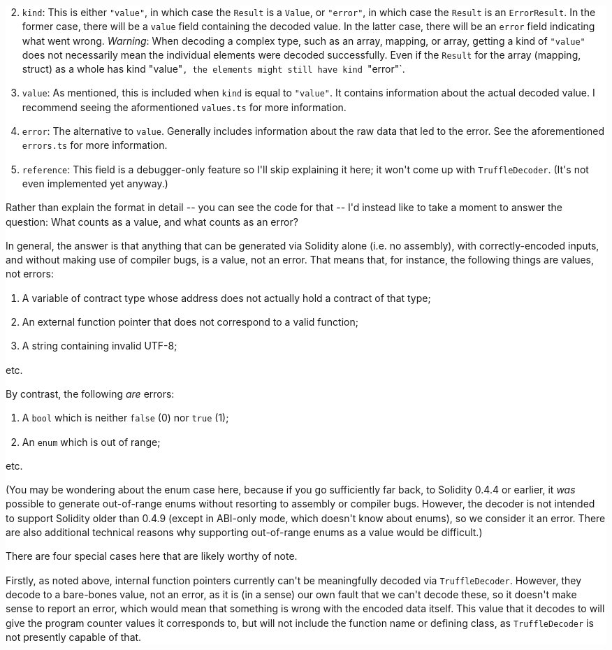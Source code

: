 2. `kind`: This is either `"value"`, in which case the `Result` is a `Value`, or
`"error"`, in which case the `Result` is an `ErrorResult`.  In the former case,
there will be a `value` field containing the decoded value.  In the latter case,
there will be an `error` field indicating what went wrong.  *Warning*: When
decoding a complex type, such as an array, mapping, or array, getting a kind of
`"value"` does not necessarily mean the individual elements were decoded
successfully.  Even if the `Result` for the array (mapping, struct) as a whole
has kind "value"`, the elements might still have kind `"error"`.

3. `value`: As mentioned, this is included when `kind` is equal to `"value"`.
It contains information about the actual decoded value.  I recommend seeing the
aformentioned `values.ts` for more information.

4. `error`: The alternative to `value`.  Generally includes information about
the raw data that led to the error.  See the aforementioned `errors.ts` for more
information.

5. `reference`: This field is a debugger-only feature so I'll skip explaining it
here; it won't come up with `TruffleDecoder`.  (It's not even implemented yet
anyway.)

Rather than explain the format in detail -- you can see the code for that -- I'd
instead like to take a moment to answer the question: What counts as a value,
and what counts as an error?

In general, the answer is that anything that can be generated via Solidity
alone (i.e. no assembly), with correctly-encoded inputs, and without making use
of compiler bugs, is a value, not an error.  That means that, for instance, the
following things are values, not errors:

1. A variable of contract type whose address does not actually hold a contract
of that type;

2. An external function pointer that does not correspond to a valid function;

3. A string containing invalid UTF-8;

etc.

By contrast, the following *are* errors:

1. A `bool` which is neither `false` (0) nor `true` (1);

2. An `enum` which is out of range;

etc.

(You may be wondering about the enum case here, because if you go sufficiently
far back, to Solidity 0.4.4 or earlier, it *was* possible to generate
out-of-range enums without resorting to assembly or compiler bugs.  However, the
decoder is not intended to support Solidity older than 0.4.9 (except in ABI-only
mode, which doesn't know about enums), so we consider it an error.  There are also
additional technical reasons why supporting out-of-range enums as a value would be
difficult.)

There are four special cases here that are likely worthy of note.

Firstly, as noted above, internal function pointers currently can't be
meaningfully decoded via `TruffleDecoder`.  However, they decode to a bare-bones
value, not an error, as it is (in a sense) our own fault that we can't decode
these, so it doesn't make sense to report an error, which would mean that
something is wrong with the encoded data itself.  This value that it decodes to
will give the program counter values it corresponds to, but will not include the
function name or defining class, as `TruffleDecoder` is not presently capable of
that.
